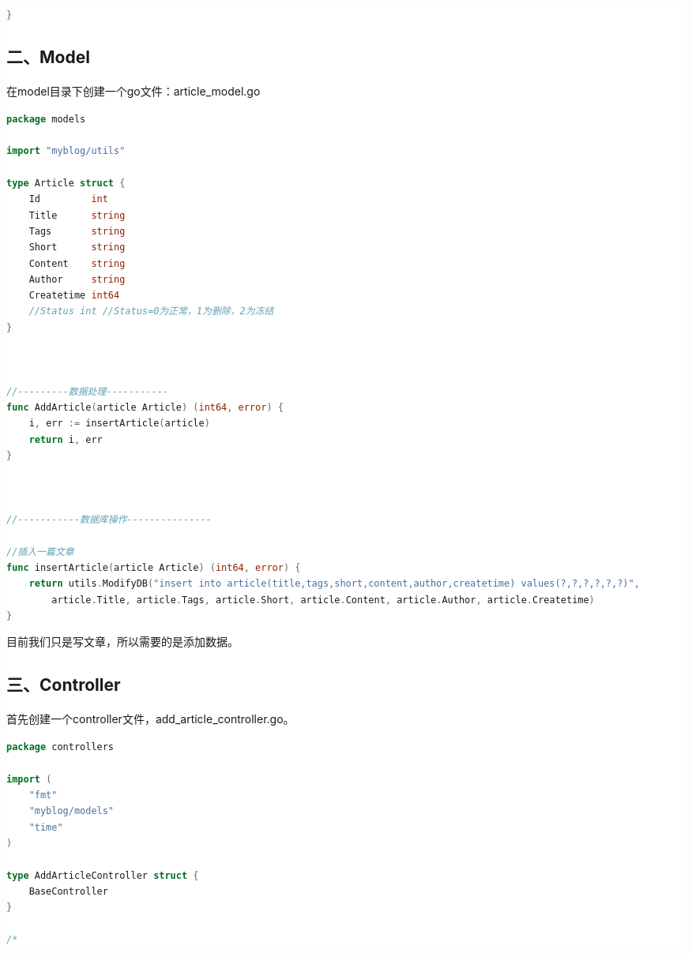 ```go
}
```
## 二、Model

在model目录下创建一个go文件：article_model.go

```go
package models

import "myblog/utils"

type Article struct {
	Id         int
	Title      string
	Tags       string
	Short      string
	Content    string
	Author     string
	Createtime int64
	//Status int //Status=0为正常，1为删除，2为冻结
}



//---------数据处理-----------
func AddArticle(article Article) (int64, error) {
	i, err := insertArticle(article)
	return i, err
}



//-----------数据库操作---------------

//插入一篇文章
func insertArticle(article Article) (int64, error) {
	return utils.ModifyDB("insert into article(title,tags,short,content,author,createtime) values(?,?,?,?,?,?)",
		article.Title, article.Tags, article.Short, article.Content, article.Author, article.Createtime)
}
```

目前我们只是写文章，所以需要的是添加数据。


## 三、Controller

首先创建一个controller文件，add_article_controller.go。

```go
package controllers

import (
	"fmt"
	"myblog/models"
	"time"
)

type AddArticleController struct {
	BaseController
}

/*
```